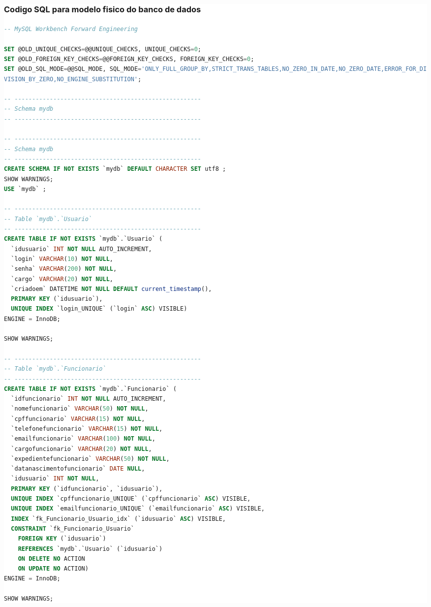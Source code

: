 

### Codigo SQL para modelo fisico do banco de dados 

````sql
-- MySQL Workbench Forward Engineering

SET @OLD_UNIQUE_CHECKS=@@UNIQUE_CHECKS, UNIQUE_CHECKS=0;
SET @OLD_FOREIGN_KEY_CHECKS=@@FOREIGN_KEY_CHECKS, FOREIGN_KEY_CHECKS=0;
SET @OLD_SQL_MODE=@@SQL_MODE, SQL_MODE='ONLY_FULL_GROUP_BY,STRICT_TRANS_TABLES,NO_ZERO_IN_DATE,NO_ZERO_DATE,ERROR_FOR_DIVISION_BY_ZERO,NO_ENGINE_SUBSTITUTION';

-- -----------------------------------------------------
-- Schema mydb
-- -----------------------------------------------------

-- -----------------------------------------------------
-- Schema mydb
-- -----------------------------------------------------
CREATE SCHEMA IF NOT EXISTS `mydb` DEFAULT CHARACTER SET utf8 ;
SHOW WARNINGS;
USE `mydb` ;

-- -----------------------------------------------------
-- Table `mydb`.`Usuario`
-- -----------------------------------------------------
CREATE TABLE IF NOT EXISTS `mydb`.`Usuario` (
  `idusuario` INT NOT NULL AUTO_INCREMENT,
  `login` VARCHAR(10) NOT NULL,
  `senha` VARCHAR(200) NOT NULL,
  `cargo` VARCHAR(20) NOT NULL,
  `criadoem` DATETIME NOT NULL DEFAULT current_timestamp(),
  PRIMARY KEY (`idusuario`),
  UNIQUE INDEX `login_UNIQUE` (`login` ASC) VISIBLE)
ENGINE = InnoDB;

SHOW WARNINGS;

-- -----------------------------------------------------
-- Table `mydb`.`Funcionario`
-- -----------------------------------------------------
CREATE TABLE IF NOT EXISTS `mydb`.`Funcionario` (
  `idfuncionario` INT NOT NULL AUTO_INCREMENT,
  `nomefuncionario` VARCHAR(50) NOT NULL,
  `cpffuncionario` VARCHAR(15) NOT NULL,
  `telefonefuncionario` VARCHAR(15) NOT NULL,
  `emailfuncionario` VARCHAR(100) NOT NULL,
  `cargofuncionario` VARCHAR(20) NOT NULL,
  `expedientefuncionario` VARCHAR(50) NOT NULL,
  `datanascimentofuncionario` DATE NULL,
  `idusuario` INT NOT NULL,
  PRIMARY KEY (`idfuncionario`, `idusuario`),
  UNIQUE INDEX `cpffuncionario_UNIQUE` (`cpffuncionario` ASC) VISIBLE,
  UNIQUE INDEX `emailfuncionario_UNIQUE` (`emailfuncionario` ASC) VISIBLE,
  INDEX `fk_Funcionario_Usuario_idx` (`idusuario` ASC) VISIBLE,
  CONSTRAINT `fk_Funcionario_Usuario`
    FOREIGN KEY (`idusuario`)
    REFERENCES `mydb`.`Usuario` (`idusuario`)
    ON DELETE NO ACTION
    ON UPDATE NO ACTION)
ENGINE = InnoDB;

SHOW WARNINGS;

````